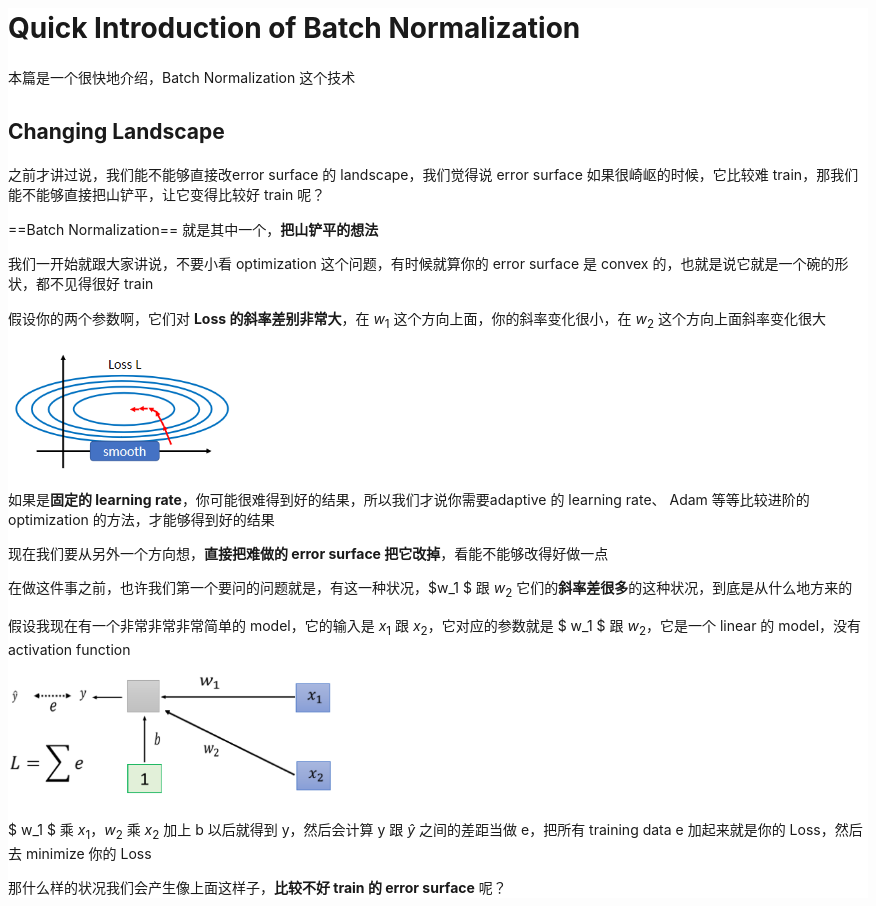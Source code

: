 # Quick Introduction of Batch Normalization

本篇是一个很快地介绍，Batch Normalization 这个技术

## Changing Landscape

之前才讲过说，我们能不能够直接改error surface 的 landscape，我们觉得说 error surface 如果很崎岖的时候，它比较难 train，那我们能不能够直接把山铲平，让它变得比较好 train 呢？

==Batch Normalization== 就是其中一个，**把山铲平的想法**

我们一开始就跟大家讲说，不要小看 optimization 这个问题，有时候就算你的 error surface 是 convex 的，也就是说它就是一个碗的形状，都不见得很好 train

假设你的两个参数啊，它们对 **Loss 的斜率差别非常大**，在 $w_1$ 这个方向上面，你的斜率变化很小，在 $w_2$ 这个方向上面斜率变化很大

<img src="lihongyi_pic/image-20210426165831571.png" alt="image-20210426165831571" style="zoom:67%;" />

如果是**固定的 learning rate**，你可能很难得到好的结果，所以我们才说你需要adaptive 的 learning rate、 Adam 等等比较进阶的 optimization 的方法，才能够得到好的结果

现在我们要从另外一个方向想，**直接把难做的 error surface 把它改掉**，看能不能够改得好做一点

在做这件事之前，也许我们第一个要问的问题就是，有这一种状况，$w_1 $ 跟 $w_2$ 它们的**斜率差很多**的这种状况，到底是从什么地方来的

假设我现在有一个非常非常非常简单的 model，它的输入是 $x_1$ 跟 $x_2$，它对应的参数就是 $ w_1 $ 跟 $w_2$，它是一个 linear 的 model，没有 activation function

<img src="lihongyi_pic/image-20210426195448250.png" alt="image-20210426195448250" style="zoom:67%;" />

$ w_1 $ 乘 $x_1$，$w_2$ 乘 $x_2$ 加上 b 以后就得到 y，然后会计算 y 跟 $\hat{y}$ 之间的差距当做 e，把所有 training data e 加起来就是你的 Loss，然后去 minimize 你的 Loss

那什么样的状况我们会产生像上面这样子，**比较不好 train 的 error surface** 呢？
